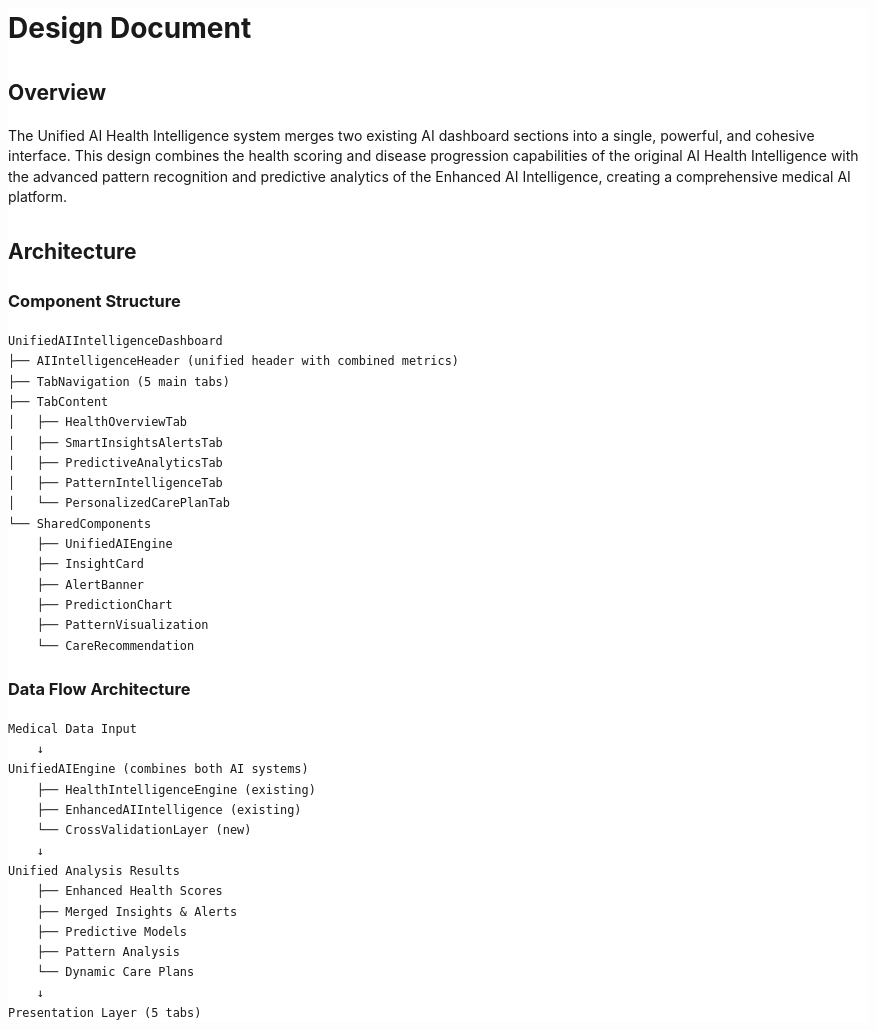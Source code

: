 # Design Document

## Overview

The Unified AI Health Intelligence system merges two existing AI dashboard sections into a single, powerful, and cohesive interface. This design combines the health scoring and disease progression capabilities of the original AI Health Intelligence with the advanced pattern recognition and predictive analytics of the Enhanced AI Intelligence, creating a comprehensive medical AI platform.

## Architecture

### Component Structure

```
UnifiedAIIntelligenceDashboard
├── AIIntelligenceHeader (unified header with combined metrics)
├── TabNavigation (5 main tabs)
├── TabContent
│   ├── HealthOverviewTab
│   ├── SmartInsightsAlertsTab
│   ├── PredictiveAnalyticsTab
│   ├── PatternIntelligenceTab
│   └── PersonalizedCarePlanTab
└── SharedComponents
    ├── UnifiedAIEngine
    ├── InsightCard
    ├── AlertBanner
    ├── PredictionChart
    ├── PatternVisualization
    └── CareRecommendation
```

### Data Flow Architecture

```
Medical Data Input
    ↓
UnifiedAIEngine (combines both AI systems)
    ├── HealthIntelligenceEngine (existing)
    ├── EnhancedAIIntelligence (existing)
    └── CrossValidationLayer (new)
    ↓
Unified Analysis Results
    ├── Enhanced Health Scores
    ├── Merged Insights & Alerts
    ├── Predictive Models
    ├── Pattern Analysis
    └── Dynamic Care Plans
    ↓
Presentation Layer (5 tabs)
```
